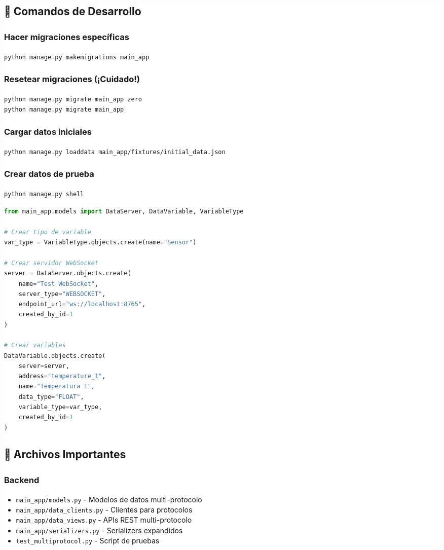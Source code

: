 ## 🔧 Comandos de Desarrollo

### Hacer migraciones específicas
```bash
python manage.py makemigrations main_app
```

### Resetear migraciones (¡Cuidado!)
```bash
python manage.py migrate main_app zero
python manage.py migrate main_app
```

### Cargar datos iniciales
```bash
python manage.py loaddata main_app/fixtures/initial_data.json
```

### Crear datos de prueba
```bash
python manage.py shell
```
```python
from main_app.models import DataServer, DataVariable, VariableType

# Crear tipo de variable
var_type = VariableType.objects.create(name="Sensor")

# Crear servidor WebSocket
server = DataServer.objects.create(
    name="Test WebSocket",
    server_type="WEBSOCKET",
    endpoint_url="ws://localhost:8765",
    created_by_id=1
)

# Crear variables
DataVariable.objects.create(
    server=server,
    address="temperature_1",
    name="Temperatura 1",
    data_type="FLOAT",
    variable_type=var_type,
    created_by_id=1
)
```

## 📁 Archivos Importantes

### Backend
- `main_app/models.py` - Modelos de datos multi-protocolo
- `main_app/data_clients.py` - Clientes para protocolos
- `main_app/data_views.py` - APIs REST multi-protocolo
- `main_app/serializers.py` - Serializers expandidos
- `test_multiprotocol.py` - Script de pruebas

